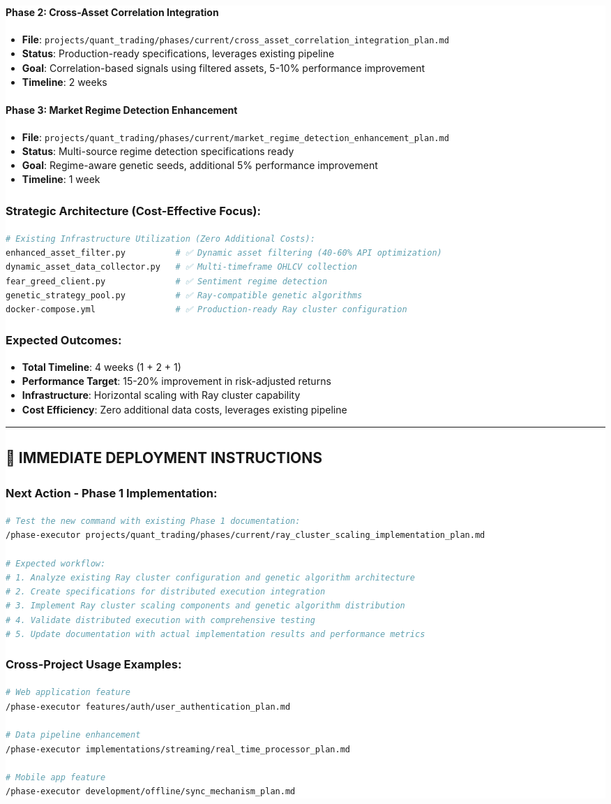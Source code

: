 #### **Phase 2: Cross-Asset Correlation Integration**  
- **File**: `projects/quant_trading/phases/current/cross_asset_correlation_integration_plan.md`
- **Status**: Production-ready specifications, leverages existing pipeline
- **Goal**: Correlation-based signals using filtered assets, 5-10% performance improvement
- **Timeline**: 2 weeks

#### **Phase 3: Market Regime Detection Enhancement**
- **File**: `projects/quant_trading/phases/current/market_regime_detection_enhancement_plan.md`
- **Status**: Multi-source regime detection specifications ready
- **Goal**: Regime-aware genetic seeds, additional 5% performance improvement
- **Timeline**: 1 week

### **Strategic Architecture (Cost-Effective Focus):**
```python
# Existing Infrastructure Utilization (Zero Additional Costs):
enhanced_asset_filter.py          # ✅ Dynamic asset filtering (40-60% API optimization)
dynamic_asset_data_collector.py   # ✅ Multi-timeframe OHLCV collection
fear_greed_client.py              # ✅ Sentiment regime detection
genetic_strategy_pool.py          # ✅ Ray-compatible genetic algorithms
docker-compose.yml                # ✅ Production-ready Ray cluster configuration
```

### **Expected Outcomes:**
- **Total Timeline**: 4 weeks (1 + 2 + 1)
- **Performance Target**: 15-20% improvement in risk-adjusted returns
- **Infrastructure**: Horizontal scaling with Ray cluster capability
- **Cost Efficiency**: Zero additional data costs, leverages existing pipeline

---

## 🚀 IMMEDIATE DEPLOYMENT INSTRUCTIONS

### **Next Action - Phase 1 Implementation:**
```bash
# Test the new command with existing Phase 1 documentation:
/phase-executor projects/quant_trading/phases/current/ray_cluster_scaling_implementation_plan.md

# Expected workflow:
# 1. Analyze existing Ray cluster configuration and genetic algorithm architecture
# 2. Create specifications for distributed execution integration
# 3. Implement Ray cluster scaling components and genetic algorithm distribution
# 4. Validate distributed execution with comprehensive testing
# 5. Update documentation with actual implementation results and performance metrics
```

### **Cross-Project Usage Examples:**
```bash
# Web application feature
/phase-executor features/auth/user_authentication_plan.md

# Data pipeline enhancement  
/phase-executor implementations/streaming/real_time_processor_plan.md

# Mobile app feature
/phase-executor development/offline/sync_mechanism_plan.md
```
